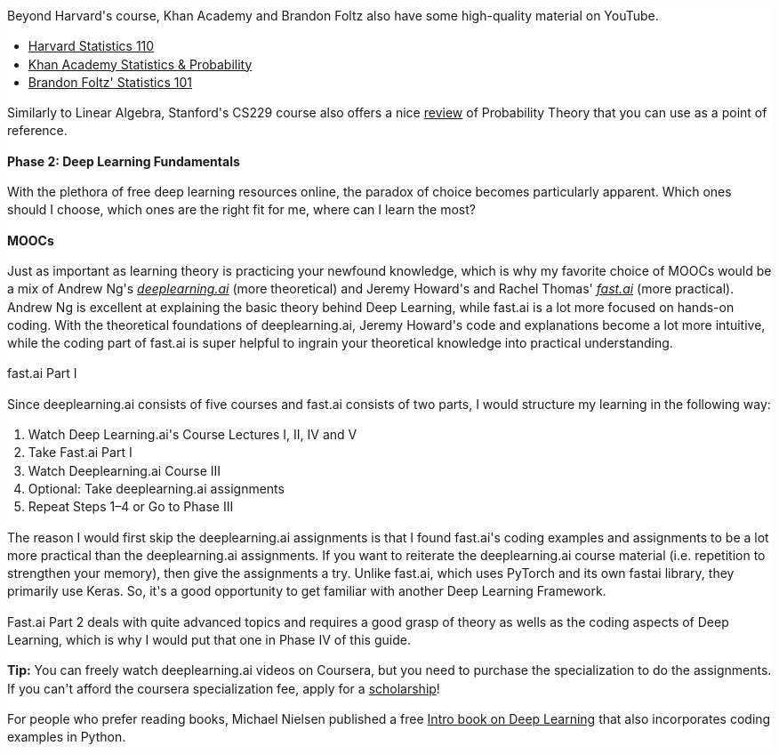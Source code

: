Beyond Harvard&#39;s course, Khan Academy and Brandon Foltz also have some high-quality material on YouTube.

- [Harvard Statistics 110](https://www.youtube.com/watch?v=KbB0FjPg0mw&amp;list=PL2SOU6wwxB0uwwH80KTQ6ht66KWxbzTIo)
- [Khan Academy Statistics &amp; Probability](https://www.khanacademy.org/math/statistics-probability)
- [Brandon Foltz&#39; Statistics 101](https://www.youtube.com/user/BCFoltz/videos)

Similarly to Linear Algebra, Stanford&#39;s CS229 course also offers a nice [review](http://cs229.stanford.edu/section/cs229-prob.pdf) of Probability Theory that you can use as a point of reference.

**Phase 2: Deep Learning Fundamentals**

With the plethora of free deep learning resources online, the paradox of choice becomes particularly apparent. Which ones should I choose, which ones are the right fit for me, where can I learn the most?

**MOOCs**

Just as important as learning theory is practicing your newfound knowledge, which is why my favorite choice of MOOCs would be a mix of Andrew Ng&#39;s [_deeplearning.ai_](https://www.coursera.org/specializations/deep-learning) (more theoretical) and Jeremy Howard&#39;s and Rachel Thomas&#39; [_fast.ai_](http://course.fast.ai/) (more practical). Andrew Ng is excellent at explaining the basic theory behind Deep Learning, while fast.ai is a lot more focused on hands-on coding. With the theoretical foundations of deeplearning.ai, Jeremy Howard&#39;s code and explanations become a lot more intuitive, while the coding part of fast.ai is super helpful to ingrain your theoretical knowledge into practical understanding.

fast.ai Part I

Since deeplearning.ai consists of five courses and fast.ai consists of two parts, I would structure my learning in the following way:

1. Watch Deep Learning.ai&#39;s Course Lectures I, II, IV and V
2. Take Fast.ai Part I
3. Watch Deeplearning.ai Course III
4. Optional: Take deeplearning.ai assignments
5. Repeat Steps 1–4 or Go to Phase III

The reason I would first skip the deeplearning.ai assignments is that I found fast.ai&#39;s coding examples and assignments to be a lot more practical than the deeplearning.ai assignments. If you want to reiterate the deeplearning.ai course material (i.e. repetition to strengthen your memory), then give the assignments a try. Unlike fast.ai, which uses PyTorch and its own fastai library, they primarily use Keras. So, it&#39;s a good opportunity to get familiar with another Deep Learning Framework.

Fast.ai Part 2 deals with quite advanced topics and requires a good grasp of theory as wells as the coding aspects of Deep Learning, which is why I would put that one in Phase IV of this guide.

**Tip:** You can freely watch deeplearning.ai videos on Coursera, but you need to purchase the specialization to do the assignments. If you can&#39;t afford the coursera specialization fee, apply for a [scholarship](https://learner.coursera.help/hc/en-us/articles/209819033-Apply-for-Financial-Aid)!

For people who prefer reading books, Michael Nielsen published a free [Intro book on Deep Learning](http://neuralnetworksanddeeplearning.com/) that also incorporates coding examples in Python.
